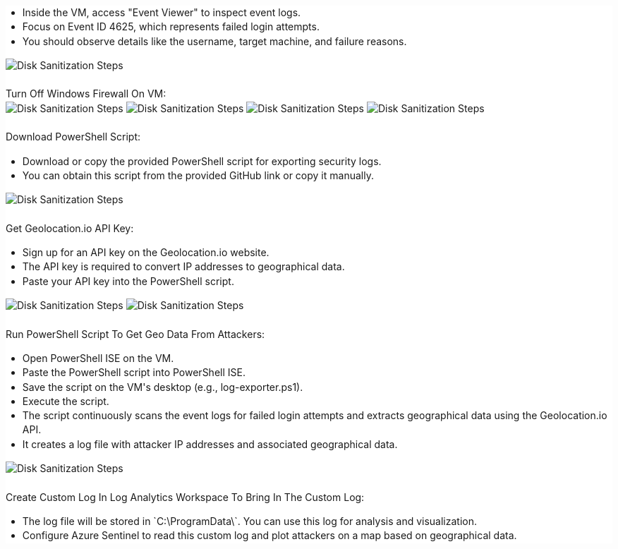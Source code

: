 <ul>
 <li>Inside the VM, access "Event Viewer" to inspect event logs.</li>
 <li>Focus on Event ID 4625, which represents failed login attempts.</li>
 <li>You should observe details like the username, target machine, and failure reasons.</li>

</ul>
<img src="https://i.imgur.com/pVlHXZ5.png" height="80%" width="80%" alt="Disk Sanitization Steps"/>
<br />
<br />
Turn Off Windows Firewall On VM:  <br/>
<img src="https://i.imgur.com/yzN2OdV.png" height="80%" width="80%" alt="Disk Sanitization Steps"/>
<img src="https://i.imgur.com/SifBFCV.png" height="80%" width="80%" alt="Disk Sanitization Steps"/>
<img src="https://i.imgur.com/SuJS0KA.png" height="80%" width="80%" alt="Disk Sanitization Steps"/>
<img src="https://i.imgur.com/if5IBSx.png" height="80%" width="80%" alt="Disk Sanitization Steps"/>
<br />
<br />
Download PowerShell Script:  <br/>
<ul>
 <li>Download or copy the provided PowerShell script for exporting security logs.</li>
 <li>You can obtain this script from the provided GitHub link or copy it manually.</li>
</ul>

<img src="https://i.imgur.com/HlxTQfV.png" height="80%" width="80%" alt="Disk Sanitization Steps"/>
<br />
<br />
Get Geolocation.io API Key:  <br/>
<ul>
<li>Sign up for an API key on the Geolocation.io website.</li>
<li>The API key is required to convert IP addresses to geographical data.</li>
<li>Paste your API key into the PowerShell script.</li>
 
</ul>


<img src="https://i.imgur.com/v5dlpNp.png" height="80%" width="80%" alt="Disk Sanitization Steps"/>
<img src="https://i.imgur.com/XKzQFd6.png" height="80%" width="80%" alt="Disk Sanitization Steps"/>
<br />
<br />
Run PowerShell Script To Get Geo Data From Attackers:  <br/>

<ul>
 <li>Open PowerShell ISE on the VM.</li>
 <li>Paste the PowerShell script into PowerShell ISE.</li>
 <li>Save the script on the VM's desktop (e.g., log-exporter.ps1).</li>
 <li>Execute the script.</li>
 <li>The script continuously scans the event logs for failed login attempts and extracts
geographical data using the Geolocation.io API.</li>
 <li>It creates a log file with attacker IP addresses and associated geographical data.</li>
</ul>
<img src="https://i.imgur.com/JMctSIN.png" height="80%" width="80%" alt="Disk Sanitization Steps"/>
<br />
<br />
Create Custom Log In Log Analytics Workspace To Bring In The Custom Log:  <br/>
<ul>
 <li>The log file will be stored in `C:\ProgramData\`. You can use this log for analysis and
visualization.</li>
 <li>Configure Azure Sentinel to read this custom log and plot attackers on a map based on
geographical data.</li>
 